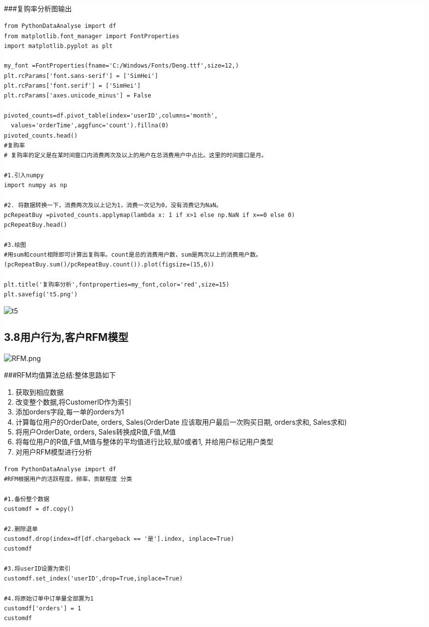 ###复购率分析图输出
```
from PythonDataAnalyse import df  
from matplotlib.font_manager import FontProperties  
import matplotlib.pyplot as plt  
  
my_font =FontProperties(fname='C:/Windows/Fonts/Deng.ttf',size=12,)  
plt.rcParams['font.sans-serif'] = ['SimHei']  
plt.rcParams['font.serif'] = ['SimHei']  
plt.rcParams['axes.unicode_minus'] = False  
  
pivoted_counts=df.pivot_table(index='userID',columns='month',  
  values='orderTime',aggfunc='count').fillna(0)  
pivoted_counts.head()  
#复购率  
# 复购率的定义是在某时间窗口内消费两次及以上的用户在总消费用户中占比。这里的时间窗口是月。  
  
#1.引入numpy  
import numpy as np  
  
#2. 将数据转换一下，消费两次及以上记为1，消费一次记为0，没有消费记为NaN。  
pcRepeatBuy =pivoted_counts.applymap(lambda x: 1 if x>1 else np.NaN if x==0 else 0)  
pcRepeatBuy.head()  
  
#3.绘图  
#用sum和count相除即可计算出复购率。count是总的消费用户数，sum是两次以上的消费用户数。  
(pcRepeatBuy.sum()/pcRepeatBuy.count()).plot(figsize=(15,6))  
  
plt.title('复购率分析',fontproperties=my_font,color='red',size=15)  
plt.savefig('t5.png')
```
![t5](https://github.com/Monster-hash/python-e-commerce-data-analyse/blob/main/picture/t5.png)

## 3.8用户行为,客户RFM模型
![RFM.png](https://github.com/Monster-hash/python-e-commerce-data-analyse/blob/main/picture/RFM.png)

###RFM均值算法总结:整体思路如下

 1. 获取到相应数据
 2. 改变整个数据,将CustomerID作为索引
 3. 添加orders字段,每一单的orders为1
 4. 计算每位用户的OrderDate, orders, Sales(OrderDate 应该取用户最后一次购买日期, orders求和, Sales求和)
 5. 将用户OrderDate, orders, Sales转换成R值,F值,M值
 6. 将每位用户的R值,F值,M值与整体的平均值进行比较,赋0或者1, 并给用户标记用户类型
 7. 对用户RFM模型进行分析
 

```
from PythonDataAnalyse import df  
#RFM根据用户的活跃程度，频率，贡献程度 分类  
  
#1.备份整个数据  
customdf = df.copy()  
  
#2.删除退单  
customdf.drop(index=df[df.chargeback == '是'].index, inplace=True)  
customdf  
  
#3.将userID设置为索引  
customdf.set_index('userID',drop=True,inplace=True)  
  
#4.将原始订单中订单量全部置为1  
customdf['orders'] = 1  
customdf  
```